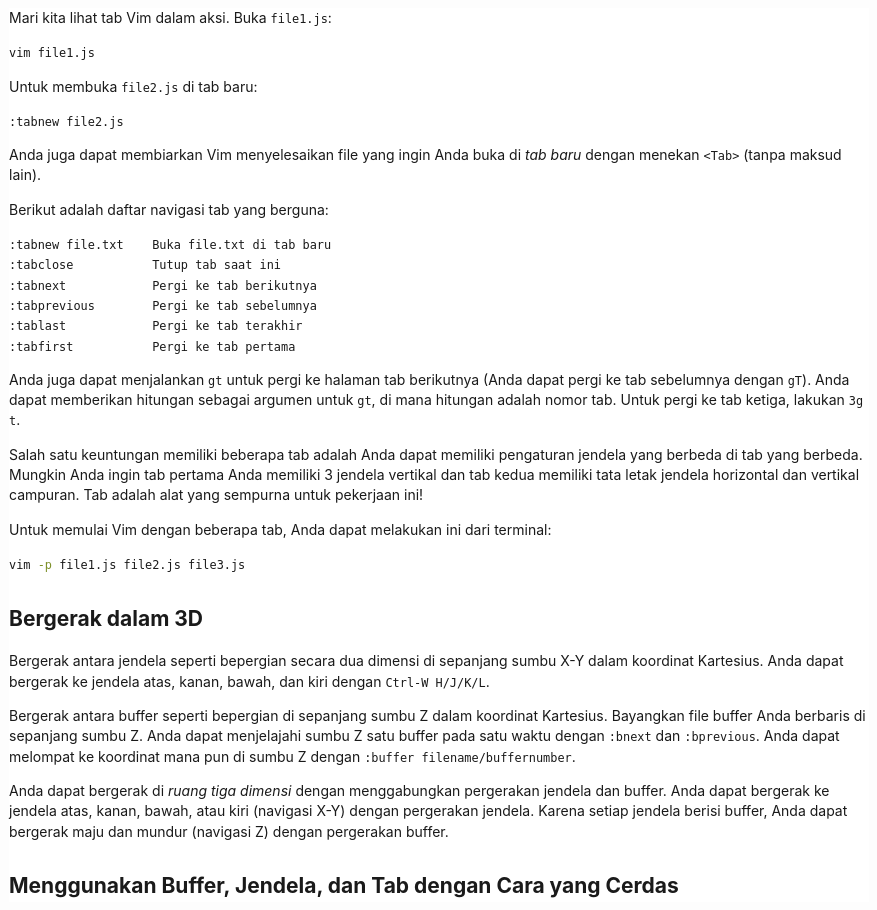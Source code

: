 Mari kita lihat tab Vim dalam aksi. Buka `file1.js`:

```bash
vim file1.js
```

Untuk membuka `file2.js` di tab baru:

```shell
:tabnew file2.js
```

Anda juga dapat membiarkan Vim menyelesaikan file yang ingin Anda buka di *tab baru* dengan menekan `<Tab>` (tanpa maksud lain).

Berikut adalah daftar navigasi tab yang berguna:

```shell
:tabnew file.txt    Buka file.txt di tab baru
:tabclose           Tutup tab saat ini
:tabnext            Pergi ke tab berikutnya
:tabprevious        Pergi ke tab sebelumnya
:tablast            Pergi ke tab terakhir
:tabfirst           Pergi ke tab pertama
```

Anda juga dapat menjalankan `gt` untuk pergi ke halaman tab berikutnya (Anda dapat pergi ke tab sebelumnya dengan `gT`). Anda dapat memberikan hitungan sebagai argumen untuk `gt`, di mana hitungan adalah nomor tab. Untuk pergi ke tab ketiga, lakukan `3gt`.

Salah satu keuntungan memiliki beberapa tab adalah Anda dapat memiliki pengaturan jendela yang berbeda di tab yang berbeda. Mungkin Anda ingin tab pertama Anda memiliki 3 jendela vertikal dan tab kedua memiliki tata letak jendela horizontal dan vertikal campuran. Tab adalah alat yang sempurna untuk pekerjaan ini!

Untuk memulai Vim dengan beberapa tab, Anda dapat melakukan ini dari terminal:

```bash
vim -p file1.js file2.js file3.js
```

## Bergerak dalam 3D

Bergerak antara jendela seperti bepergian secara dua dimensi di sepanjang sumbu X-Y dalam koordinat Kartesius. Anda dapat bergerak ke jendela atas, kanan, bawah, dan kiri dengan `Ctrl-W H/J/K/L`.

Bergerak antara buffer seperti bepergian di sepanjang sumbu Z dalam koordinat Kartesius. Bayangkan file buffer Anda berbaris di sepanjang sumbu Z. Anda dapat menjelajahi sumbu Z satu buffer pada satu waktu dengan `:bnext` dan `:bprevious`. Anda dapat melompat ke koordinat mana pun di sumbu Z dengan `:buffer filename/buffernumber`.

Anda dapat bergerak di *ruang tiga dimensi* dengan menggabungkan pergerakan jendela dan buffer. Anda dapat bergerak ke jendela atas, kanan, bawah, atau kiri (navigasi X-Y) dengan pergerakan jendela. Karena setiap jendela berisi buffer, Anda dapat bergerak maju dan mundur (navigasi Z) dengan pergerakan buffer.

## Menggunakan Buffer, Jendela, dan Tab dengan Cara yang Cerdas
